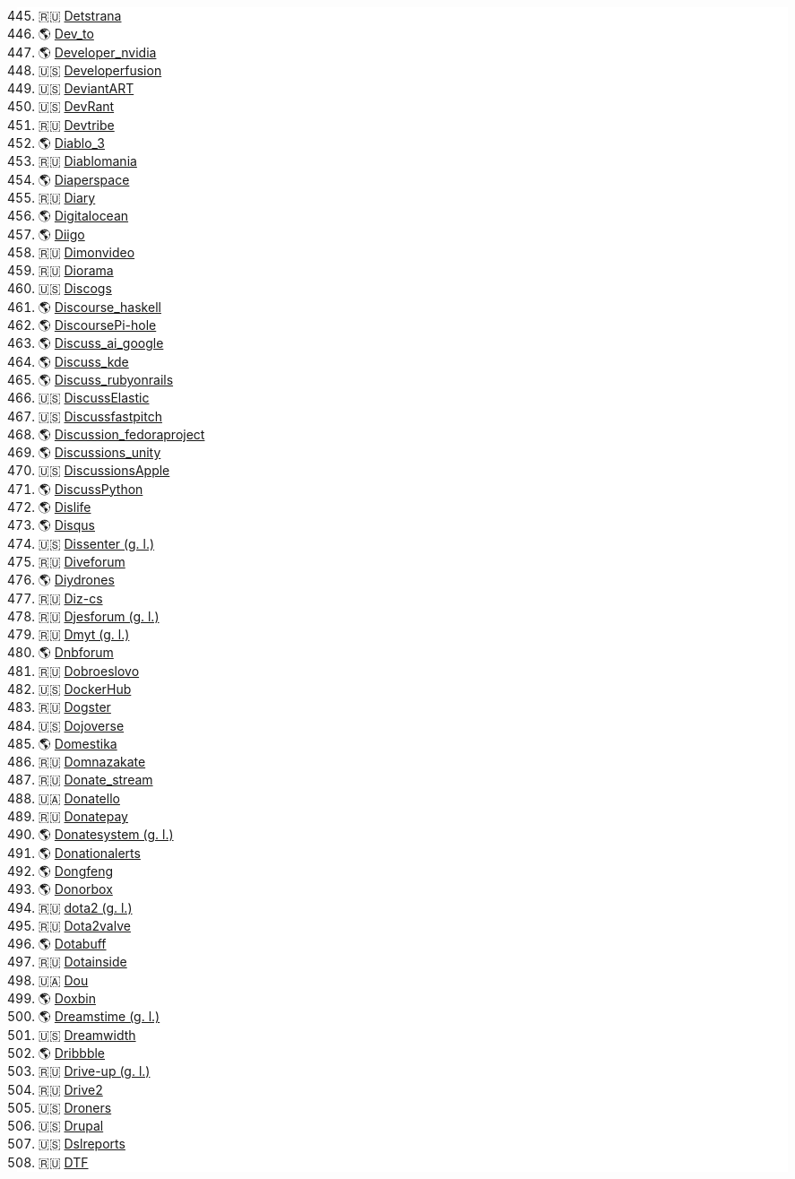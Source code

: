 445. 🇷🇺 [Detstrana](https://detstrana.ru)
446. 🌎 [Dev_to](https://dev.to/)
447. 🌎 [Developer_nvidia](https://forums.developer.nvidia.com/)
448. 🇺🇸 [Developerfusion](https://www.developerfusion.com/)
449. 🇺🇸 [DeviantART](https://deviantart.com)
450. 🇺🇸 [DevRant](https://devrant.com/)
451. 🇷🇺 [Devtribe](https://devtribe.ru)
452. 🌎 [Diablo_3](https://www.diablo-3.net)
453. 🇷🇺 [Diablomania](http://www.diablomania.ru)
454. 🌎 [Diaperspace](https://www.diaperspace.com)
455. 🇷🇺 [Diary](https://diary.ru)
456. 🌎 [Digitalocean](https://www.digitalocean.com/)
457. 🌎 [Diigo](https://www.diigo.com/)
458. 🇷🇺 [Dimonvideo](https://dimonvideo.ru)
459. 🇷🇺 [Diorama](https://diorama.ru)
460. 🇺🇸 [Discogs](https://www.discogs.com/)
461. 🌎 [Discourse_haskell](https://discourse.haskell.org)
462. 🌎 [DiscoursePi-hole](https://discourse.pi-hole.net)
463. 🌎 [Discuss_ai_google](https://discuss.ai.google.dev)
464. 🌎 [Discuss_kde](https://discuss.kde.org)
465. 🌎 [Discuss_rubyonrails](https://discuss.rubyonrails.org)
466. 🇺🇸 [DiscussElastic](https://discuss.elastic.co/)
467. 🇺🇸 [Discussfastpitch](https://www.discussfastpitch.com)
468. 🌎 [Discussion_fedoraproject](https://discussion.fedoraproject.org)
469. 🌎 [Discussions_unity](https://discussions.unity.com)
470. 🇺🇸 [DiscussionsApple](https://discussions.apple.com/)
471. 🌎 [DiscussPython](https://discuss.python.org/)
472. 🌎 [Dislife](https://dislife.ru)
473. 🌎 [Disqus](https://disqus.com/)
474. 🇺🇸 [Dissenter (g. l.)](https://dissenter.com)
475. 🇷🇺 [Diveforum](https://diveforum.spb.ru/)
476. 🌎 [Diydrones](https://diydrones.com)
477. 🇷🇺 [Diz-cs](http://diz-cs.ru)
478. 🇷🇺 [Djesforum (g. l.)](https://djesforum.ru/)
479. 🇷🇺 [Dmyt (g. l.)](https://dmyt.ru)
480. 🌎 [Dnbforum](https://dnbforum.com)
481. 🇷🇺 [Dobroeslovo](http://www.dobroeslovo.ru)
482. 🇺🇸 [DockerHub](https://hub.docker.com/)
483. 🇷🇺 [Dogster](http://dogster.ru/)
484. 🇺🇸 [Dojoverse](https://dojoverse.com)
485. 🌎 [Domestika](https://www.domestika.org)
486. 🇷🇺 [Domnazakate](http://domnazakate.ucoz.ru)
487. 🇷🇺 [Donate_stream](https://donate.stream)
488. 🇺🇦 [Donatello](https://donatello.to)
489. 🇷🇺 [Donatepay](https://new.donatepay.ru)
490. 🌎 [Donatesystem (g. l.)](https://donatesystem.io)
491. 🌎 [Donationalerts](https://www.donationalerts.com)
492. 🌎 [Dongfeng](https://dongfeng-aeolus.ru)
493. 🌎 [Donorbox](https://donorbox.org)
494. 🇷🇺 [dota2 (g. l.)](https://dota2.ru)
495. 🇷🇺 [Dota2valve](http://www.dota2valve.ru)
496. 🌎 [Dotabuff](https://ru.dotabuff.com)
497. 🇷🇺 [Dotainside](https://dotainside.ru)
498. 🇺🇦 [Dou](https://dou.ua/)
499. 🌎 [Doxbin](https://doxbin.org)
500. 🌎 [Dreamstime (g. l.)](https://www.dreamstime.com)
501. 🇺🇸 [Dreamwidth](https://dreamwidth.org/profile)
502. 🌎 [Dribbble](https://dribbble.com/)
503. 🇷🇺 [Drive-up (g. l.)](https://drive-up.ru)
504. 🇷🇺 [Drive2](https://www.drive2.ru/)
505. 🇺🇸 [Droners](https://droners.io)
506. 🇺🇸 [Drupal](https://www.drupal.org)
507. 🇺🇸 [Dslreports](https://www.dslreports.com)
508. 🇷🇺 [DTF](https://dtf.ru)